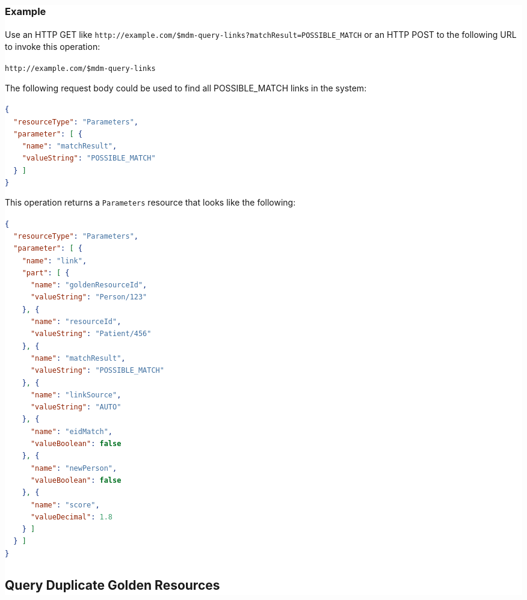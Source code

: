 ### Example

Use an HTTP GET like `http://example.com/$mdm-query-links?matchResult=POSSIBLE_MATCH` or an HTTP POST to the following URL to invoke this operation:

```url
http://example.com/$mdm-query-links
```

The following request body could be used to find all POSSIBLE_MATCH links in the system:

```json
{
  "resourceType": "Parameters",
  "parameter": [ {
    "name": "matchResult",
    "valueString": "POSSIBLE_MATCH"
  } ]
}
```

This operation returns a `Parameters` resource that looks like the following:

```json
{
  "resourceType": "Parameters",
  "parameter": [ {
    "name": "link",
    "part": [ {
      "name": "goldenResourceId",
      "valueString": "Person/123"
    }, {
      "name": "resourceId",
      "valueString": "Patient/456"
    }, {
      "name": "matchResult",
      "valueString": "POSSIBLE_MATCH"
    }, {
      "name": "linkSource",
      "valueString": "AUTO"
    }, {
      "name": "eidMatch",
      "valueBoolean": false
    }, {
      "name": "newPerson",
      "valueBoolean": false
    }, {
      "name": "score",
      "valueDecimal": 1.8
    } ]
  } ]
}
```

## Query Duplicate Golden Resources
